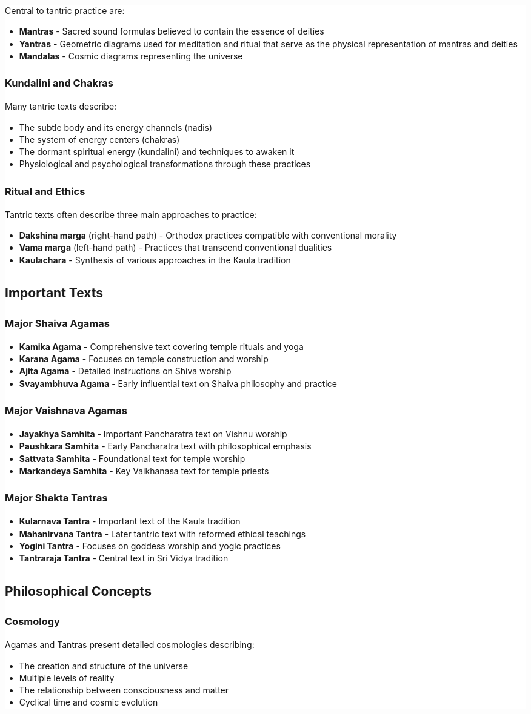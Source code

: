 Central to tantric practice are:
- **Mantras** - Sacred sound formulas believed to contain the essence of deities
- **Yantras** - Geometric diagrams used for meditation and ritual that serve as the physical representation of mantras and deities
- **Mandalas** - Cosmic diagrams representing the universe

### Kundalini and Chakras

Many tantric texts describe:
- The subtle body and its energy channels (nadis)
- The system of energy centers (chakras)
- The dormant spiritual energy (kundalini) and techniques to awaken it
- Physiological and psychological transformations through these practices

### Ritual and Ethics

Tantric texts often describe three main approaches to practice:
- **Dakshina marga** (right-hand path) - Orthodox practices compatible with conventional morality
- **Vama marga** (left-hand path) - Practices that transcend conventional dualities
- **Kaulachara** - Synthesis of various approaches in the Kaula tradition

## Important Texts

### Major Shaiva Agamas
- **Kamika Agama** - Comprehensive text covering temple rituals and yoga
- **Karana Agama** - Focuses on temple construction and worship
- **Ajita Agama** - Detailed instructions on Shiva worship
- **Svayambhuva Agama** - Early influential text on Shaiva philosophy and practice

### Major Vaishnava Agamas
- **Jayakhya Samhita** - Important Pancharatra text on Vishnu worship
- **Paushkara Samhita** - Early Pancharatra text with philosophical emphasis
- **Sattvata Samhita** - Foundational text for temple worship
- **Markandeya Samhita** - Key Vaikhanasa text for temple priests

### Major Shakta Tantras
- **Kularnava Tantra** - Important text of the Kaula tradition
- **Mahanirvana Tantra** - Later tantric text with reformed ethical teachings
- **Yogini Tantra** - Focuses on goddess worship and yogic practices
- **Tantraraja Tantra** - Central text in Sri Vidya tradition

## Philosophical Concepts

### Cosmology
Agamas and Tantras present detailed cosmologies describing:
- The creation and structure of the universe
- Multiple levels of reality
- The relationship between consciousness and matter
- Cyclical time and cosmic evolution
